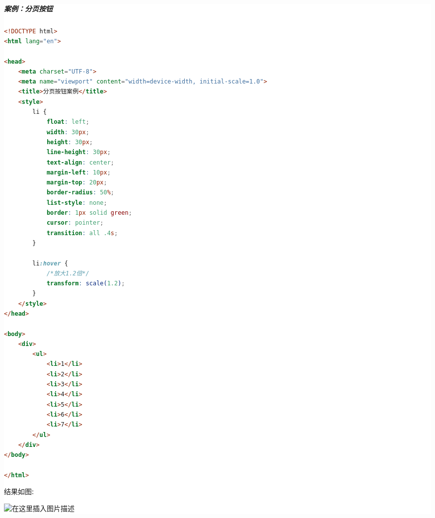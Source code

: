 ##### 案例：分页按钮

```html
<!DOCTYPE html>
<html lang="en">

<head>
    <meta charset="UTF-8">
    <meta name="viewport" content="width=device-width, initial-scale=1.0">
    <title>分页按钮案例</title>
    <style>
        li {
            float: left;
            width: 30px;
            height: 30px;
            line-height: 30px;
            text-align: center;
            margin-left: 10px;
            margin-top: 20px;
            border-radius: 50%;
            list-style: none;
            border: 1px solid green;
            cursor: pointer;
            transition: all .4s;
        }
        
        li:hover {
            /*放大1.2倍*/
            transform: scale(1.2);
        }
    </style>
</head>

<body>
    <div>
        <ul>
            <li>1</li>
            <li>2</li>
            <li>3</li>
            <li>4</li>
            <li>5</li>
            <li>6</li>
            <li>7</li>
        </ul>
    </div>
</body>

</html>
```

结果如图:

![在这里插入图片描述](https://ttqblogimg.oss-cn-beijing.aliyuncs.com/20200622225307902.png)
